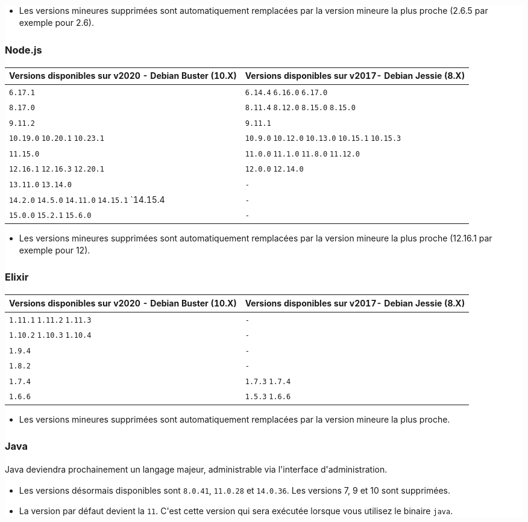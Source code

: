 - Les versions mineures supprimées sont automatiquement remplacées par la version mineure la plus proche (2.6.5 par exemple pour 2.6).

### Node.js

| Versions disponibles sur v2020 - Debian Buster (10.X) | Versions disponibles sur v2017- Debian Jessie (8.X) |
| ---------------------------------------------------------------- | ---------------------------------------------------------------- |
| `6.17.1`                                                         | `6.14.4` `6.16.0`  `6.17.0`                                      |
| `8.17.0`                                                         | `8.11.4` `8.12.0`  `8.15.0`  `8.15.0`                            |
| `9.11.2`                                                         | `9.11.1`                                                         |
| `10.19.0` `10.20.1` `10.23.1`                                    | `10.9.0` `10.12.0` `10.13.0` `10.15.1` `10.15.3`                 |
| `11.15.0`                                                        | `11.0.0` `11.1.0`  `11.8.0`  `11.12.0`                           |
| `12.16.1` `12.16.3` `12.20.1`                                    | `12.0.0` `12.14.0`                                               |
| `13.11.0` `13.14.0`                                              | `-`                                                              |
| `14.2.0`  `14.5.0` `14.11.0` `14.15.1` `14.15.4                  | `-`                                                              |
| `15.0.0`  `15.2.1` `15.6.0`                                      | `-`                                                              |

- Les versions mineures supprimées sont automatiquement remplacées par la version mineure la plus proche (12.16.1 par exemple pour 12).

### Elixir

| Versions disponibles sur v2020 - Debian Buster (10.X) | Versions disponibles sur v2017- Debian Jessie (8.X) |
| ---------------------------------------------------------------- | ---------------------------------------------------------------- |
| `1.11.1` `1.11.2` `1.11.3`                                       | `-`                                                              |
| `1.10.2` `1.10.3` `1.10.4`                                       | `-`                                                              |
| `1.9.4`                                                          | `-`                                                              |
| `1.8.2`                                                          | `-`                                                              |
| `1.7.4`                                                          | `1.7.3` `1.7.4`                                                  |
| `1.6.6`                                                          | `1.5.3` `1.6.6`                                                  |

- Les versions mineures supprimées sont automatiquement remplacées par la version mineure la plus proche.

### Java

Java deviendra prochainement un langage majeur, administrable via l'interface d'administration.

- Les versions désormais disponibles sont `8.0.41`, `11.0.28` et `14.0.36`. Les versions 7, 9 et 10 sont supprimées.

- La version par défaut devient la `11`. C'est cette version qui sera exécutée lorsque vous utilisez le binaire `java`.
